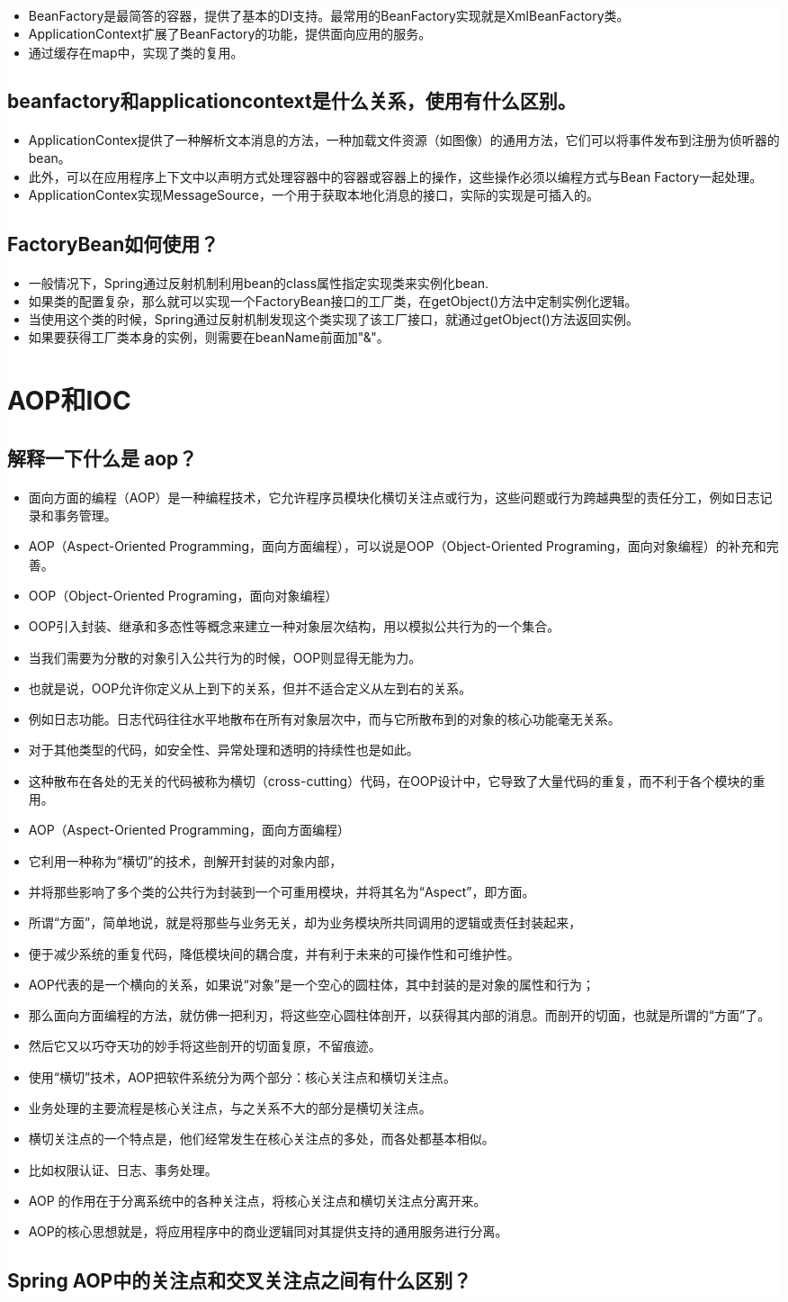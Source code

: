 - BeanFactory是最简答的容器，提供了基本的DI支持。最常用的BeanFactory实现就是XmlBeanFactory类。
- ApplicationContext扩展了BeanFactory的功能，提供面向应用的服务。
- 通过缓存在map中，实现了类的复用。

## beanfactory和applicationcontext是什么关系，使用有什么区别。

- ApplicationContex提供了一种解析文本消息的方法，一种加载文件资源（如图像）的通用方法，它们可以将事件发布到注册为侦听器的bean。
- 此外，可以在应用程序上下文中以声明方式处理容器中的容器或容器上的操作，这些操作必须以编程方式与Bean Factory一起处理。
- ApplicationContex实现MessageSource，一个用于获取本地化消息的接口，实际的实现是可插入的。

## FactoryBean如何使用？

- 一般情况下，Spring通过反射机制利用bean的class属性指定实现类来实例化bean. 
- 如果类的配置复杂，那么就可以实现一个FactoryBean接口的工厂类，在getObject()方法中定制实例化逻辑。
- 当使用这个类的时候，Spring通过反射机制发现这个类实现了该工厂接口，就通过getObject()方法返回实例。
- 如果要获得工厂类本身的实例，则需要在beanName前面加"&"。


# AOP和IOC

## 解释一下什么是 aop？

- 面向方面的编程（AOP）是一种编程技术，它允许程序员模块化横切关注点或行为，这些问题或行为跨越典型的责任分工，例如日志记录和事务管理。

- AOP（Aspect-Oriented Programming，面向方面编程），可以说是OOP（Object-Oriented Programing，面向对象编程）的补充和完善。

- OOP（Object-Oriented Programing，面向对象编程）
 - OOP引入封装、继承和多态性等概念来建立一种对象层次结构，用以模拟公共行为的一个集合。
 - 当我们需要为分散的对象引入公共行为的时候，OOP则显得无能为力。
 - 也就是说，OOP允许你定义从上到下的关系，但并不适合定义从左到右的关系。
 - 例如日志功能。日志代码往往水平地散布在所有对象层次中，而与它所散布到的对象的核心功能毫无关系。
 - 对于其他类型的代码，如安全性、异常处理和透明的持续性也是如此。
 - 这种散布在各处的无关的代码被称为横切（cross-cutting）代码，在OOP设计中，它导致了大量代码的重复，而不利于各个模块的重用。

- AOP（Aspect-Oriented Programming，面向方面编程）
 - 它利用一种称为“横切”的技术，剖解开封装的对象内部，
 - 并将那些影响了多个类的公共行为封装到一个可重用模块，并将其名为“Aspect”，即方面。
 - 所谓“方面”，简单地说，就是将那些与业务无关，却为业务模块所共同调用的逻辑或责任封装起来，
 - 便于减少系统的重复代码，降低模块间的耦合度，并有利于未来的可操作性和可维护性。
 - AOP代表的是一个横向的关系，如果说“对象”是一个空心的圆柱体，其中封装的是对象的属性和行为；
 - 那么面向方面编程的方法，就仿佛一把利刃，将这些空心圆柱体剖开，以获得其内部的消息。而剖开的切面，也就是所谓的“方面”了。
 - 然后它又以巧夺天功的妙手将这些剖开的切面复原，不留痕迹。

- 使用“横切”技术，AOP把软件系统分为两个部分：核心关注点和横切关注点。
 - 业务处理的主要流程是核心关注点，与之关系不大的部分是横切关注点。
 - 横切关注点的一个特点是，他们经常发生在核心关注点的多处，而各处都基本相似。
 - 比如权限认证、日志、事务处理。
 - AOP 的作用在于分离系统中的各种关注点，将核心关注点和横切关注点分离开来。
 - AOP的核心思想就是，将应用程序中的商业逻辑同对其提供支持的通用服务进行分离。

## Spring AOP中的关注点和交叉关注点之间有什么区别？
